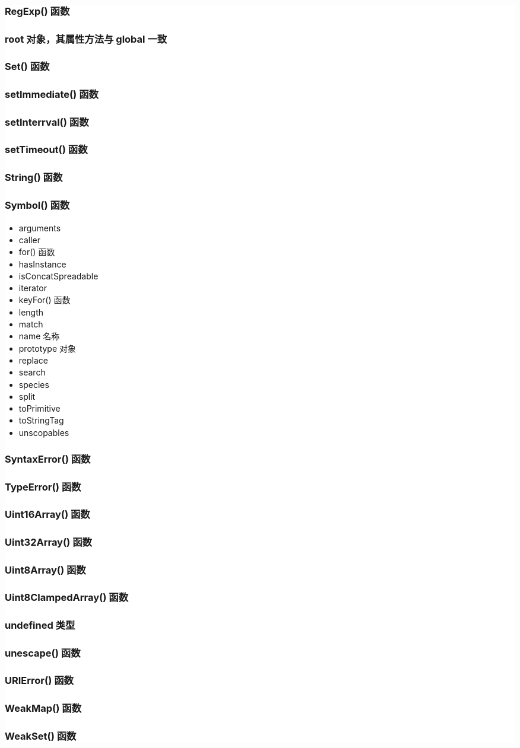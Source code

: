 ### RegExp() 函数

### root 对象，其属性方法与 global 一致

### Set() 函数

### setImmediate() 函数

### setInterrval() 函数

### setTimeout() 函数

### String() 函数

### Symbol() 函数

* arguments
* caller
* for() 函数
* hasInstance
* isConcatSpreadable
* iterator
* keyFor() 函数
* length
* match
* name 名称
* prototype 对象
* replace
* search
* species
* split
* toPrimitive
* toStringTag
* unscopables

### SyntaxError() 函数

### TypeError() 函数

### Uint16Array() 函数

### Uint32Array() 函数

### Uint8Array() 函数

### Uint8ClampedArray() 函数

### undefined 类型

### unescape() 函数

### URIError() 函数

### WeakMap() 函数

### WeakSet() 函数
